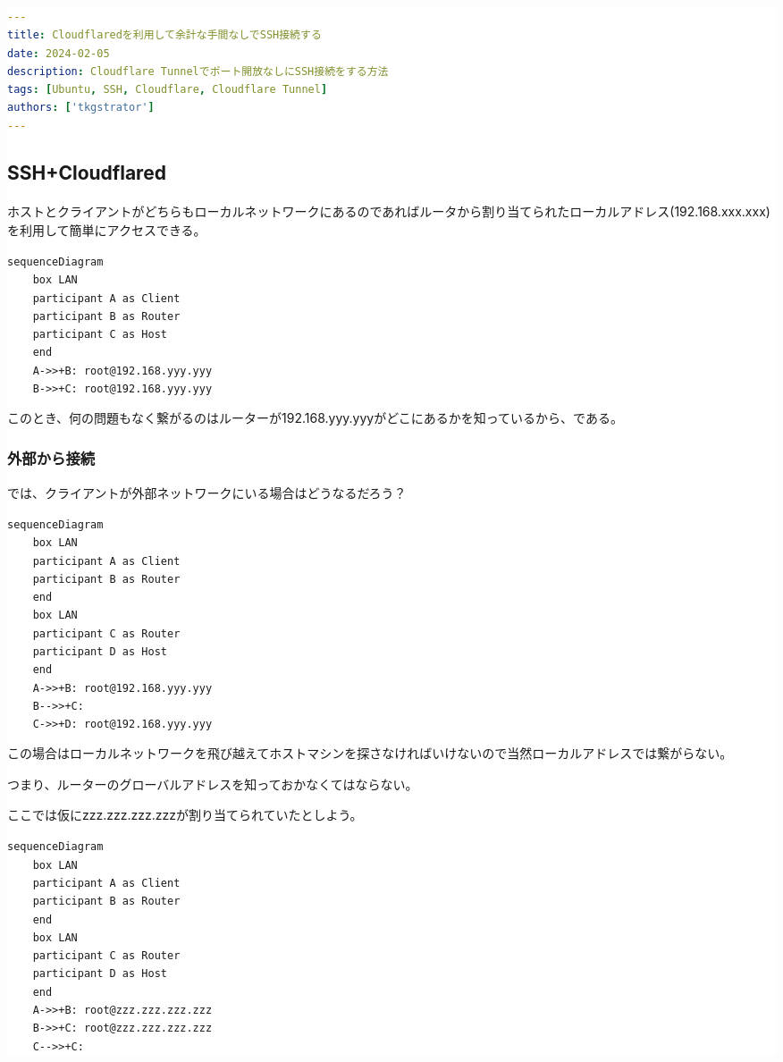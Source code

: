 ```yaml
---
title: Cloudflaredを利用して余計な手間なしでSSH接続する
date: 2024-02-05
description: Cloudflare Tunnelでポート開放なしにSSH接続をする方法
tags: [Ubuntu, SSH, Cloudflare, Cloudflare Tunnel]
authors: ['tkgstrator']
---
```


## SSH+Cloudflared

ホストとクライアントがどちらもローカルネットワークにあるのであればルータから割り当てられたローカルアドレス(192.168.xxx.xxx)を利用して簡単にアクセスできる。

```mermaid
sequenceDiagram
    box LAN
    participant A as Client
    participant B as Router
    participant C as Host
    end
    A->>+B: root@192.168.yyy.yyy
    B->>+C: root@192.168.yyy.yyy
```

このとき、何の問題もなく繋がるのはルーターが192.168.yyy.yyyがどこにあるかを知っているから、である。

### 外部から接続

では、クライアントが外部ネットワークにいる場合はどうなるだろう？

```mermaid
sequenceDiagram
    box LAN
    participant A as Client
    participant B as Router
    end
    box LAN
    participant C as Router
    participant D as Host
    end
    A->>+B: root@192.168.yyy.yyy
    B-->>+C:
    C->>+D: root@192.168.yyy.yyy
```

この場合はローカルネットワークを飛び越えてホストマシンを探さなければいけないので当然ローカルアドレスでは繋がらない。

つまり、ルーターのグローバルアドレスを知っておかなくてはならない。

ここでは仮にzzz.zzz.zzz.zzzが割り当てられていたとしよう。

```mermaid
sequenceDiagram
    box LAN
    participant A as Client
    participant B as Router
    end
    box LAN
    participant C as Router
    participant D as Host
    end
    A->>+B: root@zzz.zzz.zzz.zzz
    B->>+C: root@zzz.zzz.zzz.zzz
    C-->>+C:
```
